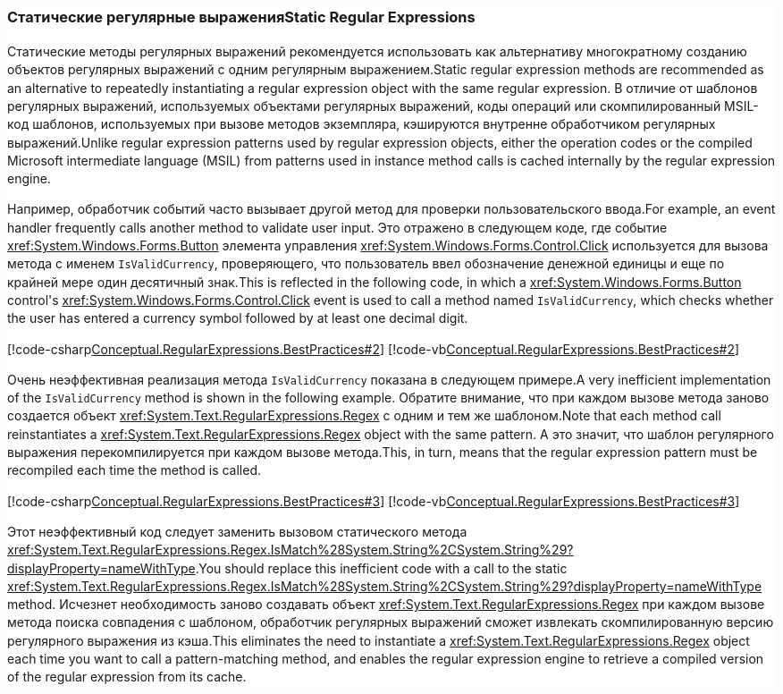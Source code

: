 ### <a name="static-regular-expressions"></a><span data-ttu-id="1091d-169">Статические регулярные выражения</span><span class="sxs-lookup"><span data-stu-id="1091d-169">Static Regular Expressions</span></span>  
 <span data-ttu-id="1091d-170">Статические методы регулярных выражений рекомендуется использовать как альтернативу многократному созданию объектов регулярных выражений с одним регулярным выражением.</span><span class="sxs-lookup"><span data-stu-id="1091d-170">Static regular expression methods are recommended as an alternative to repeatedly instantiating a regular expression object with the same regular expression.</span></span> <span data-ttu-id="1091d-171">В отличие от шаблонов регулярных выражений, используемых объектами регулярных выражений, коды операций или скомпилированный MSIL-код шаблонов, используемых при вызове методов экземпляра, кэшируются внутренне обработчиком регулярных выражений.</span><span class="sxs-lookup"><span data-stu-id="1091d-171">Unlike regular expression patterns used by regular expression objects, either the operation codes or the compiled Microsoft intermediate language (MSIL) from patterns used in instance method calls is cached internally by the regular expression engine.</span></span>  
  
 <span data-ttu-id="1091d-172">Например, обработчик событий часто вызывает другой метод для проверки пользовательского ввода.</span><span class="sxs-lookup"><span data-stu-id="1091d-172">For example, an event handler frequently calls another method to validate user input.</span></span> <span data-ttu-id="1091d-173">Это отражено в следующем коде, где событие <xref:System.Windows.Forms.Button> элемента управления <xref:System.Windows.Forms.Control.Click> используется для вызова метода с именем `IsValidCurrency`, проверяющего, что пользователь ввел обозначение денежной единицы и еще по крайней мере один десятичный знак.</span><span class="sxs-lookup"><span data-stu-id="1091d-173">This is reflected in the following code, in which a <xref:System.Windows.Forms.Button> control's <xref:System.Windows.Forms.Control.Click> event is used to call a method named `IsValidCurrency`, which checks whether the user has entered a currency symbol followed by at least one decimal digit.</span></span>  
  
 [!code-csharp[Conceptual.RegularExpressions.BestPractices#2](../../../samples/snippets/csharp/VS_Snippets_CLR/conceptual.regularexpressions.bestpractices/cs/static1.cs#2)]
 [!code-vb[Conceptual.RegularExpressions.BestPractices#2](../../../samples/snippets/visualbasic/VS_Snippets_CLR/conceptual.regularexpressions.bestpractices/vb/static1.vb#2)]  
  
 <span data-ttu-id="1091d-174">Очень неэффективная реализация метода `IsValidCurrency` показана в следующем примере.</span><span class="sxs-lookup"><span data-stu-id="1091d-174">A very inefficient implementation of the `IsValidCurrency` method is shown in the following example.</span></span> <span data-ttu-id="1091d-175">Обратите внимание, что при каждом вызове метода заново создается объект <xref:System.Text.RegularExpressions.Regex> с одним и тем же шаблоном.</span><span class="sxs-lookup"><span data-stu-id="1091d-175">Note that each method call reinstantiates a <xref:System.Text.RegularExpressions.Regex> object with the same pattern.</span></span> <span data-ttu-id="1091d-176">А это значит, что шаблон регулярного выражения перекомпилируется при каждом вызове метода.</span><span class="sxs-lookup"><span data-stu-id="1091d-176">This, in turn, means that the regular expression pattern must be recompiled each time the method is called.</span></span>  
  
 [!code-csharp[Conceptual.RegularExpressions.BestPractices#3](../../../samples/snippets/csharp/VS_Snippets_CLR/conceptual.regularexpressions.bestpractices/cs/static1.cs#3)]
 [!code-vb[Conceptual.RegularExpressions.BestPractices#3](../../../samples/snippets/visualbasic/VS_Snippets_CLR/conceptual.regularexpressions.bestpractices/vb/static1.vb#3)]  
  
 <span data-ttu-id="1091d-177">Этот неэффективный код следует заменить вызовом статического метода <xref:System.Text.RegularExpressions.Regex.IsMatch%28System.String%2CSystem.String%29?displayProperty=nameWithType>.</span><span class="sxs-lookup"><span data-stu-id="1091d-177">You should replace this inefficient code with a call to the static <xref:System.Text.RegularExpressions.Regex.IsMatch%28System.String%2CSystem.String%29?displayProperty=nameWithType> method.</span></span> <span data-ttu-id="1091d-178">Исчезнет необходимость заново создавать объект <xref:System.Text.RegularExpressions.Regex> при каждом вызове метода поиска совпадения с шаблоном, обработчик регулярных выражений сможет извлекать скомпилированную версию регулярного выражения из кэша.</span><span class="sxs-lookup"><span data-stu-id="1091d-178">This eliminates the need to instantiate a <xref:System.Text.RegularExpressions.Regex> object each time you want to call a pattern-matching method, and enables the regular expression engine to retrieve a compiled version of the regular expression from its cache.</span></span>  
  